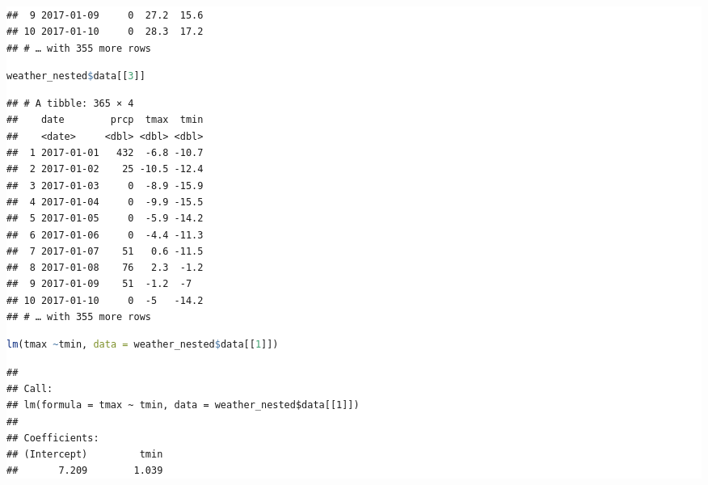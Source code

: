     ##  9 2017-01-09     0  27.2  15.6
    ## 10 2017-01-10     0  28.3  17.2
    ## # … with 355 more rows

``` r
weather_nested$data[[3]]
```

    ## # A tibble: 365 × 4
    ##    date        prcp  tmax  tmin
    ##    <date>     <dbl> <dbl> <dbl>
    ##  1 2017-01-01   432  -6.8 -10.7
    ##  2 2017-01-02    25 -10.5 -12.4
    ##  3 2017-01-03     0  -8.9 -15.9
    ##  4 2017-01-04     0  -9.9 -15.5
    ##  5 2017-01-05     0  -5.9 -14.2
    ##  6 2017-01-06     0  -4.4 -11.3
    ##  7 2017-01-07    51   0.6 -11.5
    ##  8 2017-01-08    76   2.3  -1.2
    ##  9 2017-01-09    51  -1.2  -7  
    ## 10 2017-01-10     0  -5   -14.2
    ## # … with 355 more rows

``` r
lm(tmax ~tmin, data = weather_nested$data[[1]])
```

    ## 
    ## Call:
    ## lm(formula = tmax ~ tmin, data = weather_nested$data[[1]])
    ## 
    ## Coefficients:
    ## (Intercept)         tmin  
    ##       7.209        1.039
